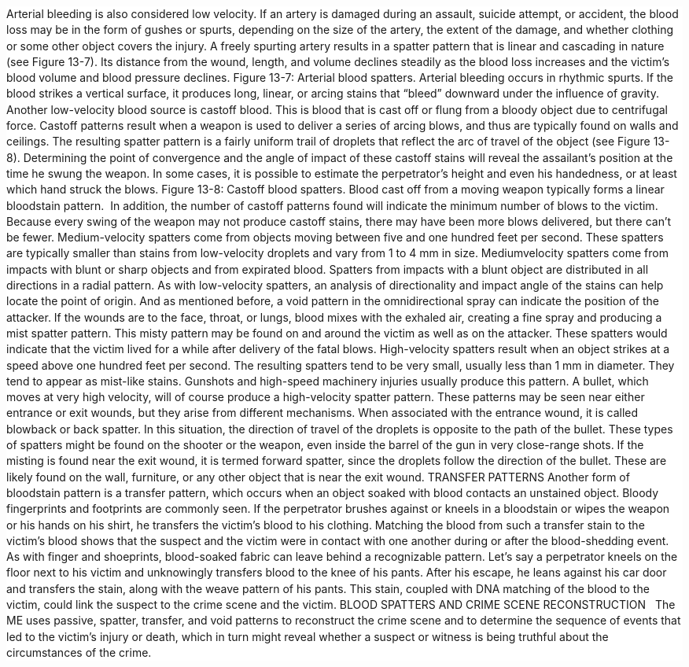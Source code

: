 Arterial bleeding is also considered low velocity. If an artery is damaged during an assault, suicide attempt, or accident, the blood loss may be in the form of gushes or spurts, depending on the size of the artery, the extent of the damage, and whether clothing or some other object covers the injury. A freely spurting artery results in a spatter pattern that is linear and cascading in nature (see Figure 13-7). Its distance from the wound, length, and volume declines steadily as the blood loss increases and the victim’s blood volume and blood pressure declines.
Figure 13-7: Arterial blood spatters. Arterial bleeding occurs in rhythmic spurts. If the blood strikes a vertical surface, it produces long, linear, or arcing stains that “bleed” downward under the influence of gravity. 
Another low-velocity blood source is castoff blood. This is blood that is cast off or flung from a bloody object due to centrifugal force. Castoff patterns result when a weapon is used to deliver a series of arcing blows, and thus are typically found on walls and ceilings. The resulting spatter pattern is a fairly uniform trail of droplets that reflect the arc of travel of the object (see Figure 13-8). Determining the point of convergence and the angle of impact of these castoff stains will reveal the assailant’s position at the time he swung the weapon. In some cases, it is possible to estimate the perpetrator’s height and even his handedness, or at least which hand struck the blows.
Figure 13-8: Castoff blood spatters. Blood cast off from a moving weapon typically forms a linear bloodstain pattern. 
In addition, the number of castoff patterns found will indicate the minimum number of blows to the victim. Because every swing of the weapon may not produce castoff stains, there may have been more blows delivered, but there can’t be fewer.
Medium-velocity spatters come from objects moving between five and one hundred feet per second. These spatters are typically smaller than stains from low-velocity droplets and vary from 1 to 4 mm in size. Mediumvelocity spatters come from impacts with blunt or sharp objects and from expirated blood.
Spatters from impacts with a blunt object are distributed in all directions in a radial pattern. As with low-velocity spatters, an analysis of directionality and impact angle of the stains can help locate the point of origin. And as mentioned before, a void pattern in the omnidirectional spray can indicate the position of the attacker.
If the wounds are to the face, throat, or lungs, blood mixes with the exhaled air, creating a fine spray and producing a mist spatter pattern. This misty pattern may be found on and around the victim as well as on the attacker. These spatters would indicate that the victim lived for a while after delivery of the fatal blows.
High-velocity spatters result when an object strikes at a speed above one hundred feet per second. The resulting spatters tend to be very small, usually less than 1 mm in diameter. They tend to appear as mist-like stains. Gunshots and high-speed machinery injuries usually produce this pattern.
A bullet, which moves at very high velocity, will of course produce a high-velocity spatter pattern. These patterns may be seen near either entrance or exit wounds, but they arise from different mechanisms. When associated with the entrance wound, it is called blowback or back spatter. In this situation, the direction of travel of the droplets is opposite to the path of the bullet. These types of spatters might be found on the shooter or the weapon, even inside the barrel of the gun in very close-range shots. If the misting is found near the exit wound, it is termed forward spatter, since the droplets follow the direction of the bullet. These are likely found on the wall, furniture, or any other object that is near the exit wound.
TRANSFER PATTERNS 
Another form of bloodstain pattern is a transfer pattern, which occurs when an object soaked with blood contacts an unstained object. Bloody fingerprints and footprints are commonly seen. If the perpetrator brushes against or kneels in a bloodstain or wipes the weapon or his hands on his shirt, he transfers the victim’s blood to his clothing. Matching the blood from such a transfer stain to the victim’s blood shows that the suspect and the victim were in contact with one another during or after the blood-shedding event.
As with finger and shoeprints, blood-soaked fabric can leave behind a recognizable pattern. Let’s say a perpetrator kneels on the floor next to his victim and unknowingly transfers blood to the knee of his pants. After his escape, he leans against his car door and transfers the stain, along with the weave pattern of his pants. This stain, coupled with DNA matching of the blood to the victim, could link the suspect to the crime scene and the victim.
BLOOD SPATTERS AND CRIME SCENE RECONSTRUCTION  
The ME uses passive, spatter, transfer, and void patterns to reconstruct the crime scene and to determine the sequence of events that led to the victim’s injury or death, which in turn might reveal whether a suspect or witness is being truthful about the circumstances of the crime.
